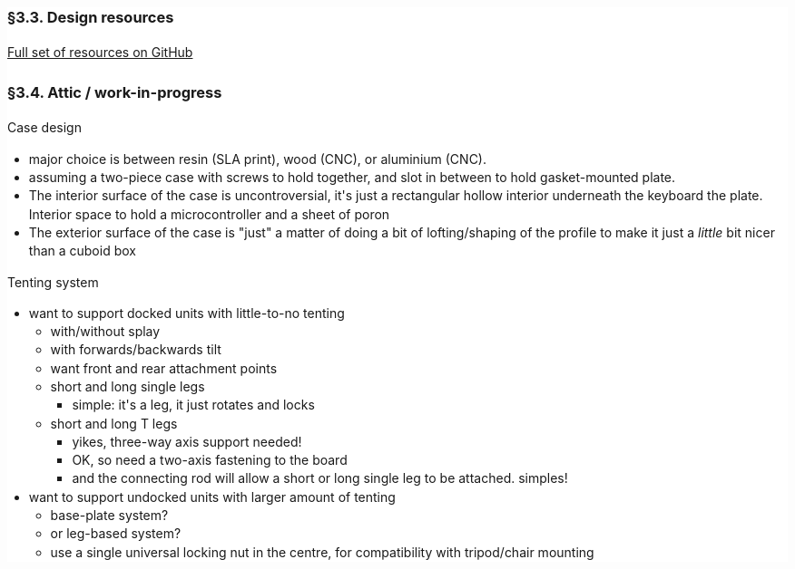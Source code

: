 ### §3.3. Design resources

[Full set of resources on GitHub](https://github.com/NWilson/keyboards/tree/main/02-keyopatra-project/CAD%20resources)

### §3.4. Attic / work-in-progress

Case design

- major choice is between resin (SLA print), wood (CNC), or aluminium (CNC).
- assuming a two-piece case with screws to hold together, and slot in between to hold gasket-mounted plate.
- The interior surface of the case is uncontroversial, it's just a rectangular hollow interior underneath the keyboard the plate. Interior space to hold a microcontroller and a sheet of poron
- The exterior surface of the case is "just" a matter of doing a bit of lofting/shaping of the profile to make it just a _little_ bit nicer than a cuboid box

Tenting system

- want to support docked units with little-to-no tenting
  - with/without splay
  - with forwards/backwards tilt
  - want front and rear attachment points
  - short and long single legs
    - simple: it's a leg, it just rotates and locks
  - short and long T legs
    - yikes, three-way axis support needed!
    - OK, so need a two-axis fastening to the board
    - and the connecting rod will allow a short or long single leg to be attached. simples!
- want to support undocked units with larger amount of tenting
  - base-plate system?
  - or leg-based system?
  - use a single universal locking nut in the centre, for compatibility with tripod/chair mounting
